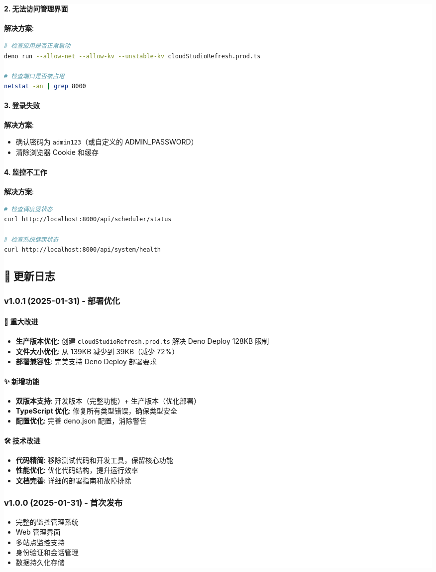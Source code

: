 #### 2. 无法访问管理界面
**解决方案**:
```bash
# 检查应用是否正常启动
deno run --allow-net --allow-kv --unstable-kv cloudStudioRefresh.prod.ts

# 检查端口是否被占用
netstat -an | grep 8000
```

#### 3. 登录失败
**解决方案**:
- 确认密码为 `admin123`（或自定义的 ADMIN_PASSWORD）
- 清除浏览器 Cookie 和缓存

#### 4. 监控不工作
**解决方案**:
```bash
# 检查调度器状态
curl http://localhost:8000/api/scheduler/status

# 检查系统健康状态
curl http://localhost:8000/api/system/health
```

## 🔄 更新日志

### v1.0.1 (2025-01-31) - 部署优化

#### 🚀 重大改进
- **生产版本优化**: 创建 `cloudStudioRefresh.prod.ts` 解决 Deno Deploy 128KB 限制
- **文件大小优化**: 从 139KB 减少到 39KB（减少 72%）
- **部署兼容性**: 完美支持 Deno Deploy 部署要求

#### ✨ 新增功能
- **双版本支持**: 开发版本（完整功能）+ 生产版本（优化部署）
- **TypeScript 优化**: 修复所有类型错误，确保类型安全
- **配置优化**: 完善 deno.json 配置，消除警告

#### 🛠️ 技术改进
- **代码精简**: 移除测试代码和开发工具，保留核心功能
- **性能优化**: 优化代码结构，提升运行效率
- **文档完善**: 详细的部署指南和故障排除

### v1.0.0 (2025-01-31) - 首次发布
- 完整的监控管理系统
- Web 管理界面
- 多站点监控支持
- 身份验证和会话管理
- 数据持久化存储
